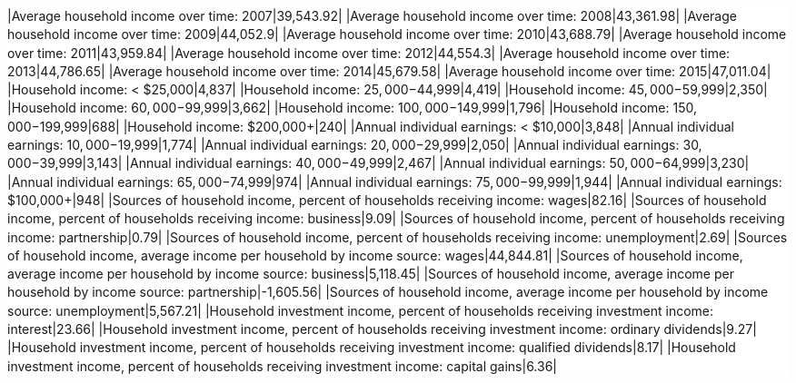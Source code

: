 |Average household income over time: 2007|39,543.92|
|Average household income over time: 2008|43,361.98|
|Average household income over time: 2009|44,052.9|
|Average household income over time: 2010|43,688.79|
|Average household income over time: 2011|43,959.84|
|Average household income over time: 2012|44,554.3|
|Average household income over time: 2013|44,786.65|
|Average household income over time: 2014|45,679.58|
|Average household income over time: 2015|47,011.04|
|Household income: < $25,000|4,837|
|Household income: $25,000-$44,999|4,419|
|Household income: $45,000-$59,999|2,350|
|Household income: $60,000-$99,999|3,662|
|Household income: $100,000-$149,999|1,796|
|Household income: $150,000-$199,999|688|
|Household income: $200,000+|240|
|Annual individual earnings: < $10,000|3,848|
|Annual individual earnings: $10,000-$19,999|1,774|
|Annual individual earnings: $20,000-$29,999|2,050|
|Annual individual earnings: $30,000-$39,999|3,143|
|Annual individual earnings: $40,000-$49,999|2,467|
|Annual individual earnings: $50,000-$64,999|3,230|
|Annual individual earnings: $65,000-$74,999|974|
|Annual individual earnings: $75,000-$99,999|1,944|
|Annual individual earnings: $100,000+|948|
|Sources of household income, percent of households receiving income: wages|82.16|
|Sources of household income, percent of households receiving income: business|9.09|
|Sources of household income, percent of households receiving income: partnership|0.79|
|Sources of household income, percent of households receiving income: unemployment|2.69|
|Sources of household income, average income per household by income source: wages|44,844.81|
|Sources of household income, average income per household by income source: business|5,118.45|
|Sources of household income, average income per household by income source: partnership|-1,605.56|
|Sources of household income, average income per household by income source: unemployment|5,567.21|
|Household investment income, percent of households receiving investment income: interest|23.66|
|Household investment income, percent of households receiving investment income: ordinary dividends|9.27|
|Household investment income, percent of households receiving investment income: qualified dividends|8.17|
|Household investment income, percent of households receiving investment income: capital gains|6.36|